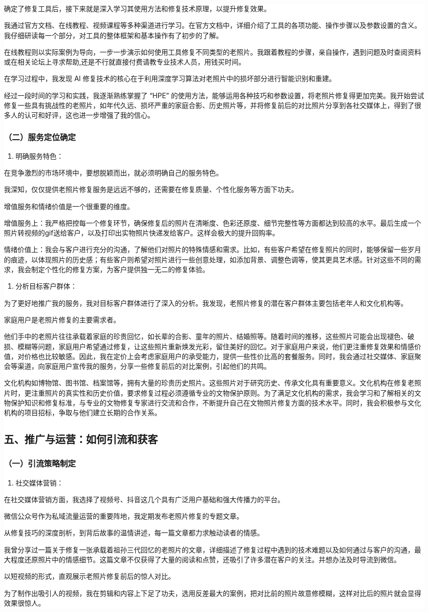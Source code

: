 确定了修复工具后，接下来就是深入学习其使用方法和修复技术原理，以提升修复效果。

我通过官方文档、在线教程、视频课程等多种渠道进行学习。在官方文档中，详细介绍了工具的各项功能、操作步骤以及参数设置的含义。我仔细研读每一个部分，对工具的整体框架和基本操作有了初步的了解。

在线教程则以实际案例为导向，一步一步演示如何使用工具修复不同类型的老照片。我跟着教程的步骤，亲自操作，遇到问题及时查阅资料或在相关论坛上寻求帮助,还是不行就直接付费请教专业技术人员，用钱买时间。

在学习过程中，我发现 AI 修复技术的核心在于利用深度学习算法对老照片中的损坏部分进行智能识别和重建。

经过一段时间的学习和实践，我逐渐熟练掌握了 “HPE” 的使用方法，能够运用各种技巧和参数设置，将老照片修复得更加完美。我开始尝试修复一些具有挑战性的老照片，如年代久远、损坏严重的家庭合影、历史照片等，并将修复前后的对比照片分享到各社交媒体上，得到了很多人的认可和好评，这也进一步增强了我的信心。

### （二）服务定位确定

1.  明确服务特色：

在竞争激烈的市场环境中，要想脱颖而出，就必须明确自己的服务特色。

我深知，仅仅提供老照片修复服务是远远不够的，还需要在修复质量、个性化服务等方面下功夫。

增值服务和情绪价值是一个很重要的维度。

增值服务上：我严格把控每一个修复环节，确保修复后的照片在清晰度、色彩还原度、细节完整性等方面都达到较高的水平。最后生成一个照片转视频的gif送给客户，以及打印出实物照片快递发给客户。这样会极大的提升回购率。

情绪价值上：我会与客户进行充分的沟通，了解他们对照片的特殊情感和需求。比如，有些客户希望在修复照片的同时，能够保留一些岁月的痕迹，以体现照片的历史感；有些客户则希望对照片进行一些创意处理，如添加背景、调整色调等，使其更具艺术感。针对这些不同的需求，我会制定个性化的修复方案，为客户提供独一无二的修复体验。

1.  分析目标客户群体：

为了更好地推广我的服务，我对目标客户群体进行了深入的分析。我发现，老照片修复的潜在客户群体主要包括老年人和文化机构等。

家庭用户是老照片修复的主要需求者。

他们手中的老照片往往承载着家庭的珍贵回忆，如长辈的合影、童年的照片、结婚照等。随着时间的推移，这些照片可能会出现褪色、破损、模糊等问题，家庭用户希望通过修复，让这些照片重新焕发光彩，留住美好的回忆。对于家庭用户来说，他们更注重修复效果和情感价值，对价格也比较敏感。因此，我在定价上会考虑家庭用户的承受能力，提供一些性价比高的套餐服务。同时，我会通过社交媒体、家庭聚会等渠道，向家庭用户宣传我的服务，分享一些修复前后的对比案例，引起他们的共鸣。

文化机构如博物馆、图书馆、档案馆等，拥有大量的珍贵历史照片。这些照片对于研究历史、传承文化具有重要意义。文化机构在修复老照片时，更注重照片的真实性和历史价值，要求修复过程必须遵循专业的文物保护原则。为了满足文化机构的需求，我会学习和了解相关的文物保护知识和修复标准，与专业的文物修复专家进行交流和合作，不断提升自己在文物照片修复方面的技术水平。同时，我会积极参与文化机构的项目招标，争取与他们建立长期的合作关系。

## 五、推广与运营：如何引流和获客

### （一）引流策略制定

1.  社交媒体营销：

在社交媒体营销方面，我选择了视频号、抖音这几个具有广泛用户基础和强大传播力的平台。

微信公众号作为私域流量运营的重要阵地，我定期发布老照片修复的专题文章。

从修复技巧的深度剖析，到背后故事的温情讲述，每一篇文章都力求触动读者的情感。

我曾分享过一篇关于修复一张承载着祖孙三代回忆的老照片的文章，详细描述了修复过程中遇到的技术难题以及如何通过与客户的沟通，最大程度还原照片中的情感细节。这篇文章不仅获得了大量的阅读和点赞，还吸引了许多潜在客户的关注。并想办法及时导流到微信。

以短视频的形式，直观展示老照片修复前后的惊人对比。

为了制作出吸引人的视频，我在剪辑和内容上下足了功夫，选用反差最大的案例，把对比前的照片故意修模糊，这样对比后的照片就会显得效果很惊人。
